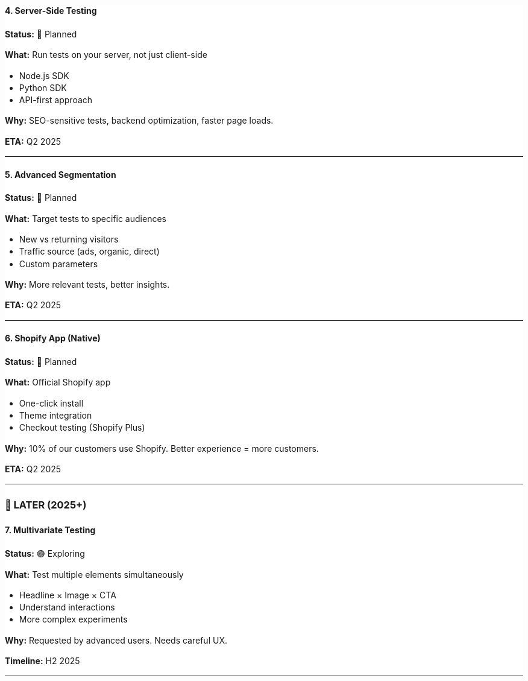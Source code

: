 #### 4. Server-Side Testing
**Status:** 🔵 Planned

**What:** Run tests on your server, not just client-side
- Node.js SDK
- Python SDK
- API-first approach

**Why:** SEO-sensitive tests, backend optimization, faster page loads.

**ETA:** Q2 2025

---

#### 5. Advanced Segmentation
**Status:** 🔵 Planned

**What:** Target tests to specific audiences
- New vs returning visitors
- Traffic source (ads, organic, direct)
- Custom parameters

**Why:** More relevant tests, better insights.

**ETA:** Q2 2025

---

#### 6. Shopify App (Native)
**Status:** 🔵 Planned

**What:** Official Shopify app
- One-click install
- Theme integration
- Checkout testing (Shopify Plus)

**Why:** 10% of our customers use Shopify. Better experience = more customers.

**ETA:** Q2 2025

---

### 🔮 LATER (2025+)

#### 7. Multivariate Testing
**Status:** 🟣 Exploring

**What:** Test multiple elements simultaneously
- Headline × Image × CTA
- Understand interactions
- More complex experiments

**Why:** Requested by advanced users. Needs careful UX.

**Timeline:** H2 2025

---
